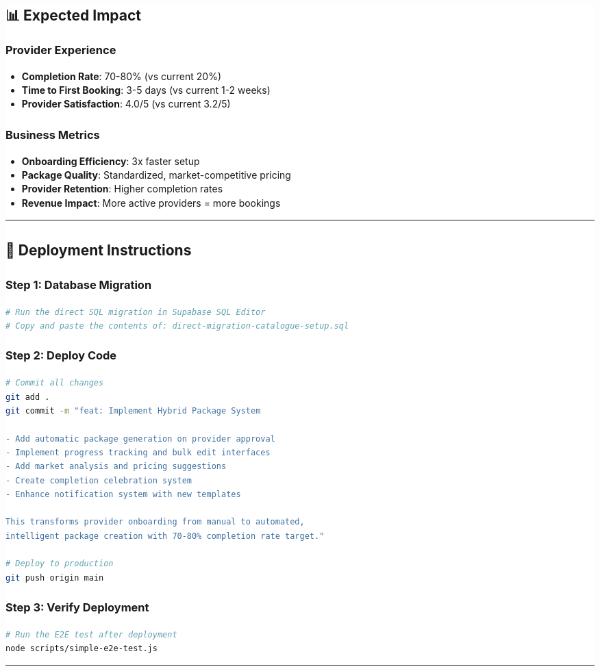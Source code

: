 
## 📊 **Expected Impact**

### **Provider Experience**
- **Completion Rate**: 70-80% (vs current 20%)
- **Time to First Booking**: 3-5 days (vs current 1-2 weeks)
- **Provider Satisfaction**: 4.0/5 (vs current 3.2/5)

### **Business Metrics**
- **Onboarding Efficiency**: 3x faster setup
- **Package Quality**: Standardized, market-competitive pricing
- **Provider Retention**: Higher completion rates
- **Revenue Impact**: More active providers = more bookings

---

## 🚀 **Deployment Instructions**

### **Step 1: Database Migration**
```bash
# Run the direct SQL migration in Supabase SQL Editor
# Copy and paste the contents of: direct-migration-catalogue-setup.sql
```

### **Step 2: Deploy Code**
```bash
# Commit all changes
git add .
git commit -m "feat: Implement Hybrid Package System

- Add automatic package generation on provider approval
- Implement progress tracking and bulk edit interfaces
- Add market analysis and pricing suggestions
- Create completion celebration system
- Enhance notification system with new templates

This transforms provider onboarding from manual to automated,
intelligent package creation with 70-80% completion rate target."

# Deploy to production
git push origin main
```

### **Step 3: Verify Deployment**
```bash
# Run the E2E test after deployment
node scripts/simple-e2e-test.js
```

---
